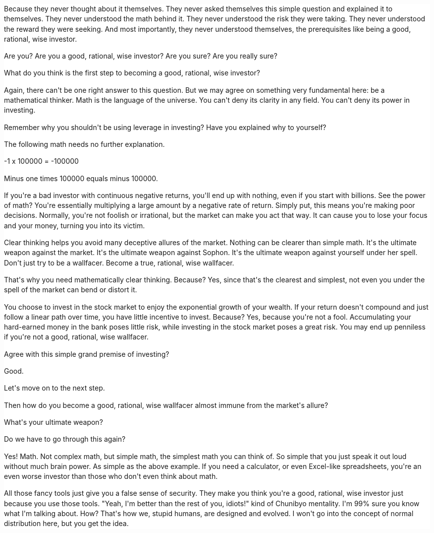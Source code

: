 Because they never thought about it themselves. They never asked themselves this simple question and explained it to themselves. They never understood the math behind it. They never understood the risk they were taking. They never understood the reward they were seeking. And most importantly, they never understood themselves, the prerequisites like being a good, rational, wise investor.

Are you? Are you a good, rational, wise investor? Are you sure? Are you really sure?

What do you think is the first step to becoming a good, rational, wise investor? 

Again, there can't be one right answer to this question. But we may agree on something very fundamental here: be a mathematical thinker. Math is the language of the universe. You can't deny its clarity in any field. You can't deny its power in investing.

Remember why you shouldn't be using leverage in investing? Have you explained why to yourself?

The following math needs no further explanation.

-1 x 100000 = -100000

Minus one times 100000 equals minus 100000.

If you're a bad investor with continuous negative returns, you'll end up with nothing, even if you start with billions. See the power of math? You're essentially multiplying a large amount by a negative rate of return. Simply put, this means you're making poor decisions. Normally, you're not foolish or irrational, but the market can make you act that way. It can cause you to lose your focus and your money, turning you into its victim.

Clear thinking helps you avoid many deceptive allures of the market. Nothing can be clearer than simple math. It's the ultimate weapon against the market. It's the ultimate weapon against Sophon. It's the ultimate weapon against yourself under her spell. Don't just try to be a wallfacer. Become a true, rational, wise wallfacer.

That's why you need mathematically clear thinking. Because? Yes, since that's the clearest and simplest, not even you under the spell of the market can bend or distort it.  

You choose to invest in the stock market to enjoy the exponential growth of your wealth. If your return doesn't compound and just follow a linear path over time, you have little incentive to invest. Because? Yes, because you're not a fool. Accumulating your hard-earned money in the bank poses little risk, while investing in the stock market poses a great risk. You may end up penniless if you're not a good, rational, wise wallfacer.

Agree with this simple grand premise of investing? 

Good.

Let's move on to the next step.

Then how do you become a good, rational, wise wallfacer almost immune from the market's allure?

What's your ultimate weapon?

Do we have to go through this again? 

Yes! Math. Not complex math, but simple math, the simplest math you can think of. So simple that you just speak it out loud without much brain power. As simple as the above example. If you need a calculator, or even Excel-like spreadsheets, you're an even worse investor than those who don't even think about math. 

All those fancy tools just give you a false sense of security. They make you think you're a good, rational, wise investor just because you use those tools. "Yeah, I'm better than the rest of you, idiots!" kind of Chunibyo mentality. I'm 99% sure you know what I'm talking about. How? That's how we, stupid humans, are designed and evolved. I won't go into the concept of normal distribution here, but you get the idea. 
